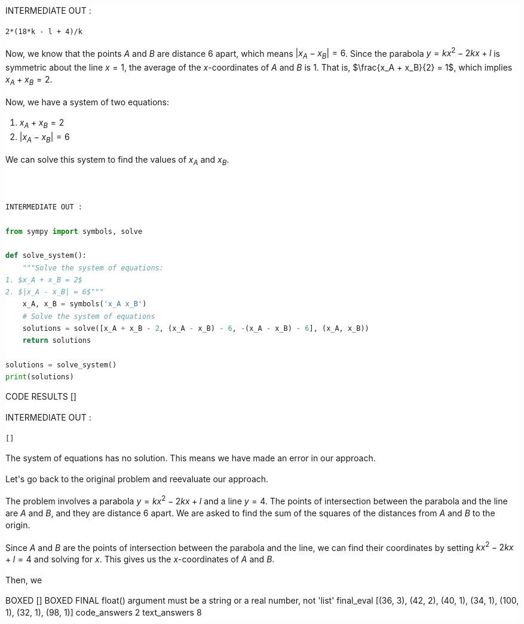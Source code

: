 INTERMEDIATE OUT :
```output
2*(18*k - l + 4)/k
```

Now, we know that the points $A$ and $B$ are distance 6 apart, which means $|x_A - x_B| = 6$. Since the parabola $y = kx^2 - 2kx + l$ is symmetric about the line $x = 1$, the average of the $x$-coordinates of $A$ and $B$ is 1. That is, $\frac{x_A + x_B}{2} = 1$, which implies $x_A + x_B = 2$.

Now, we have a system of two equations:
1. $x_A + x_B = 2$
2. $|x_A - x_B| = 6$

We can solve this system to find the values of $x_A$ and $x_B$.

```python


INTERMEDIATE OUT :

from sympy import symbols, solve

def solve_system():
    """Solve the system of equations:
1. $x_A + x_B = 2$
2. $|x_A - x_B| = 6$"""
    x_A, x_B = symbols('x_A x_B')
    # Solve the system of equations
    solutions = solve([x_A + x_B - 2, (x_A - x_B) - 6, -(x_A - x_B) - 6], (x_A, x_B))
    return solutions

solutions = solve_system()
print(solutions)
```

CODE RESULTS []

INTERMEDIATE OUT :
```output
[]
```

The system of equations has no solution. This means we have made an error in our approach.

Let's go back to the original problem and reevaluate our approach.

The problem involves a parabola $y = kx^2 - 2kx + l$ and a line $y = 4$. The points of intersection between the parabola and the line are $A$ and $B$, and they are distance 6 apart. We are asked to find the sum of the squares of the distances from $A$ and $B$ to the origin.

Since $A$ and $B$ are the points of intersection between the parabola and the line, we can find their coordinates by setting $kx^2 - 2kx + l = 4$ and solving for $x$. This gives us the $x$-coordinates of $A$ and $B$.

Then, we

BOXED []
BOXED FINAL 
float() argument must be a string or a real number, not 'list' final_eval
[(36, 3), (42, 2), (40, 1), (34, 1), (100, 1), (32, 1), (98, 1)]
code_answers 2 text_answers 8
